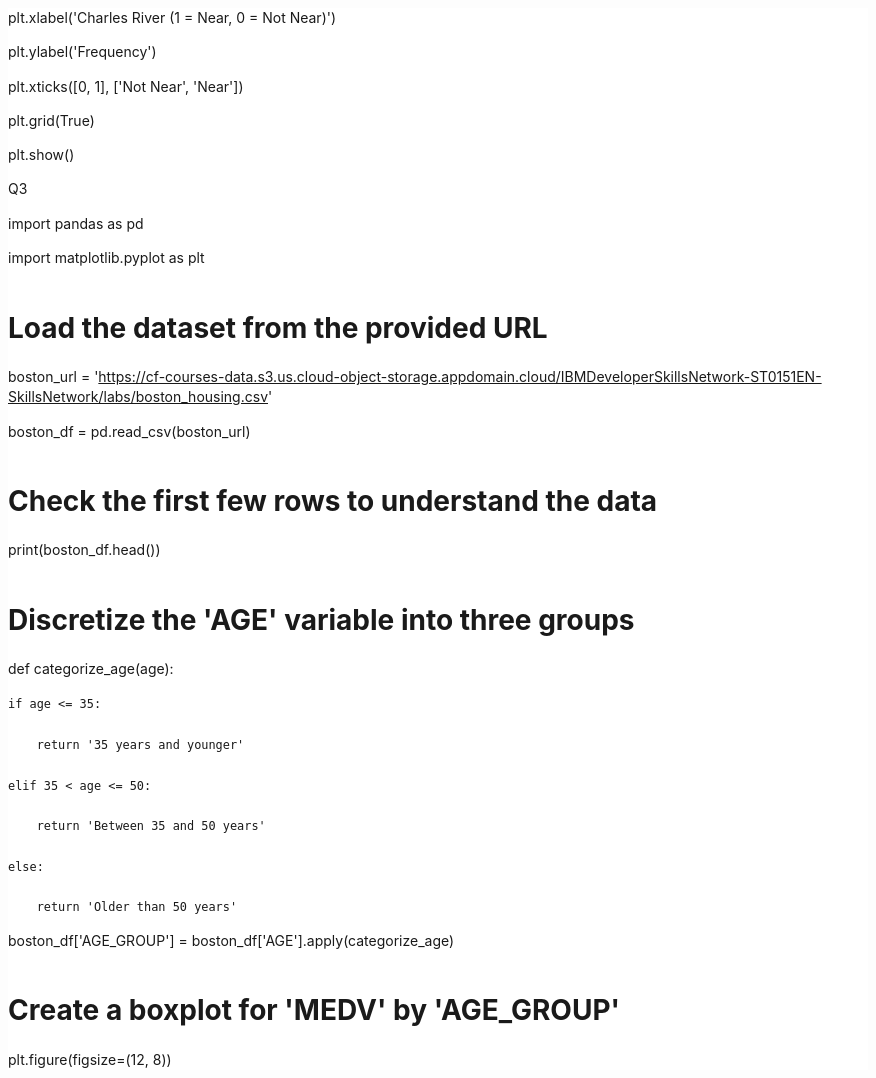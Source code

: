 plt.xlabel('Charles River (1 = Near, 0 = Not Near)')

plt.ylabel('Frequency')

plt.xticks([0, 1], ['Not Near', 'Near'])

plt.grid(True)

plt.show()

 

Q3

 
import pandas as pd

import matplotlib.pyplot as plt

 

# Load the dataset from the provided URL

boston_url = 'https://cf-courses-data.s3.us.cloud-object-storage.appdomain.cloud/IBMDeveloperSkillsNetwork-ST0151EN-SkillsNetwork/labs/boston_housing.csv'

boston_df = pd.read_csv(boston_url)

 

# Check the first few rows to understand the data

print(boston_df.head())

 

# Discretize the 'AGE' variable into three groups

def categorize_age(age):

    if age <= 35:

        return '35 years and younger'

    elif 35 < age <= 50:

        return 'Between 35 and 50 years'

    else:

        return 'Older than 50 years'

 

boston_df['AGE_GROUP'] = boston_df['AGE'].apply(categorize_age)

 

# Create a boxplot for 'MEDV' by 'AGE_GROUP'

plt.figure(figsize=(12, 8))
